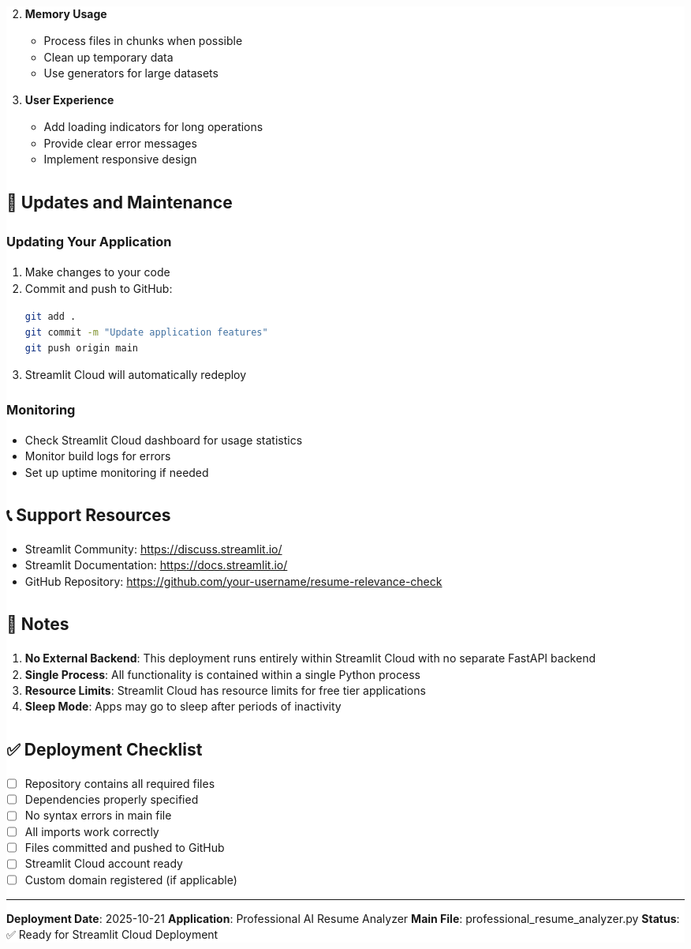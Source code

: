 2. **Memory Usage**
   - Process files in chunks when possible
   - Clean up temporary data
   - Use generators for large datasets

3. **User Experience**
   - Add loading indicators for long operations
   - Provide clear error messages
   - Implement responsive design

## 🔄 Updates and Maintenance

### Updating Your Application

1. Make changes to your code
2. Commit and push to GitHub:
   ```bash
   git add .
   git commit -m "Update application features"
   git push origin main
   ```
3. Streamlit Cloud will automatically redeploy

### Monitoring

- Check Streamlit Cloud dashboard for usage statistics
- Monitor build logs for errors
- Set up uptime monitoring if needed

## 📞 Support Resources

- Streamlit Community: https://discuss.streamlit.io/
- Streamlit Documentation: https://docs.streamlit.io/
- GitHub Repository: https://github.com/your-username/resume-relevance-check

## 📝 Notes

1. **No External Backend**: This deployment runs entirely within Streamlit Cloud with no separate FastAPI backend
2. **Single Process**: All functionality is contained within a single Python process
3. **Resource Limits**: Streamlit Cloud has resource limits for free tier applications
4. **Sleep Mode**: Apps may go to sleep after periods of inactivity

## ✅ Deployment Checklist

- [ ] Repository contains all required files
- [ ] Dependencies properly specified
- [ ] No syntax errors in main file
- [ ] All imports work correctly
- [ ] Files committed and pushed to GitHub
- [ ] Streamlit Cloud account ready
- [ ] Custom domain registered (if applicable)

---

**Deployment Date**: 2025-10-21
**Application**: Professional AI Resume Analyzer
**Main File**: professional_resume_analyzer.py
**Status**: ✅ Ready for Streamlit Cloud Deployment